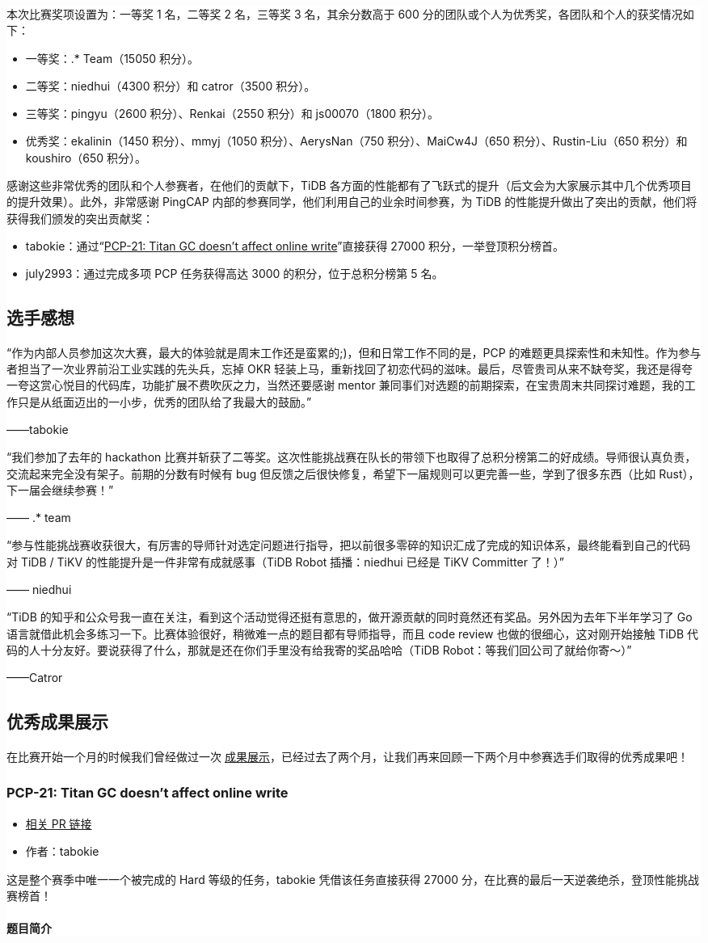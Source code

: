 本次比赛奖项设置为：一等奖 1 名，二等奖 2 名，三等奖 3 名，其余分数高于 600 分的团队或个人为优秀奖，各团队和个人的获奖情况如下：

*   一等奖：.* Team（15050 积分）。

*   二等奖：niedhui（4300 积分）和 catror（3500 积分）。

*   三等奖：pingyu（2600 积分）、Renkai（2550 积分）和 js00070（1800 积分）。

*   优秀奖：ekalinin（1450 积分）、mmyj（1050 积分）、AerysNan（750 积分）、MaiCw4J（650 积分）、Rustin-Liu（650 积分）和 koushiro（650 积分）。

感谢这些非常优秀的团队和个人参赛者，在他们的贡献下，TiDB 各方面的性能都有了飞跃式的提升（后文会为大家展示其中几个优秀项目的提升效果）。此外，非常感谢 PingCAP 内部的参赛同学，他们利用自己的业余时间参赛，为 TiDB 的性能提升做出了突出的贡献，他们将获得我们颁发的突出贡献奖：

*   tabokie：通过“[PCP-21: Titan GC doesn’t affect online write](https://github.com/tikv/tikv/issues/5739)”直接获得 27000 积分，一举登顶积分榜首。

*   july2993：通过完成多项 PCP 任务获得高达 3000 的积分，位于总积分榜第 5 名。

## 选手感想

“作为内部人员参加这次大赛，最大的体验就是周末工作还是蛮累的;)，但和日常工作不同的是，PCP 的难题更具探索性和未知性。作为参与者担当了一次业界前沿工业实践的先头兵，忘掉 OKR 轻装上马，重新找回了初恋代码的滋味。最后，尽管贵司从来不缺夸奖，我还是得夸一夸这赏心悦目的代码库，功能扩展不费吹灰之力，当然还要感谢 mentor 兼同事们对选题的前期探索，在宝贵周末共同探讨难题，我的工作只是从纸面迈出的一小步，优秀的团队给了我最大的鼓励。”

——tabokie

	
“我们参加了去年的 hackathon 比赛并斩获了二等奖。这次性能挑战赛在队长的带领下也取得了总积分榜第二的好成绩。导师很认真负责，交流起来完全没有架子。前期的分数有时候有 bug 但反馈之后很快修复，希望下一届规则可以更完善一些，学到了很多东西（比如 Rust），下一届会继续参赛！”

—— .* team

“参与性能挑战赛收获很大，有厉害的导师针对选定问题进行指导，把以前很多零碎的知识汇成了完成的知识体系，最终能看到自己的代码对 TiDB / TiKV 的性能提升是一件非常有成就感事（TiDB Robot 插播：niedhui 已经是 TiKV Committer 了！）”

—— niedhui


“TiDB 的知乎和公众号我一直在关注，看到这个活动觉得还挺有意思的，做开源贡献的同时竟然还有奖品。另外因为去年下半年学习了 Go 语言就借此机会多练习一下。比赛体验很好，稍微难一点的题目都有导师指导，而且 code review 也做的很细心，这对刚开始接触 TiDB 代码的人十分友好。要说获得了什么，那就是还在你们手里没有给我寄的奖品哈哈（TiDB Robot：等我们回公司了就给你寄～）”

——Catror

## 优秀成果展示

在比赛开始一个月的时候我们曾经做过一次 [成果展示](https://pingcap.com/blog-cn/pcp-report-201911/)，已经过去了两个月，让我们再来回顾一下两个月中参赛选手们取得的优秀成果吧！

### PCP-21: Titan GC doesn’t affect online write

*   [相关 PR 链接](https://github.com/tikv/tikv/issues/5739)

*   作者：tabokie

这是整个赛季中唯一一个被完成的 Hard 等级的任务，tabokie 凭借该任务直接获得 27000 分，在比赛的最后一天逆袭绝杀，登顶性能挑战赛榜首！

#### 题目简介
